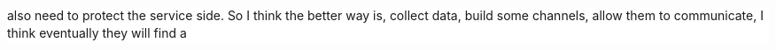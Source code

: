   <span m="1039510">also</span> <span m="1039700">need</span> <span m="1039819">to</span>
  <span m="1039910">protect</span> <span m="1040630">the</span> <span m="1040950">service</span>
  <span m="1041280">side.</span> <span m="1042020">So</span> <span m="1042569">I</span>
  <span m="1042700">think</span> <span m="1043119">the</span> <span m="1043440">better</span>
  <span m="1043660">way</span> <span m="1043920">is,</span> <span m="1044660">collect</span>
  <span m="1045010">data,</span> <span m="1045569">build</span> <span m="1046280">some</span>
  <span m="1046960">channels,</span> <span m="1047740">allow</span> <span m="1047960">them</span>
  <span m="1048140">to</span> <span m="1048300">communicate,</span> <span m="1049200">I</span>
  <span m="1049780">think</span> <span m="1049950">eventually</span> <span m="1050680">they</span>
  <span m="1050840">will</span> <span m="1050980">find</span> <span m="1051200">a</span>
